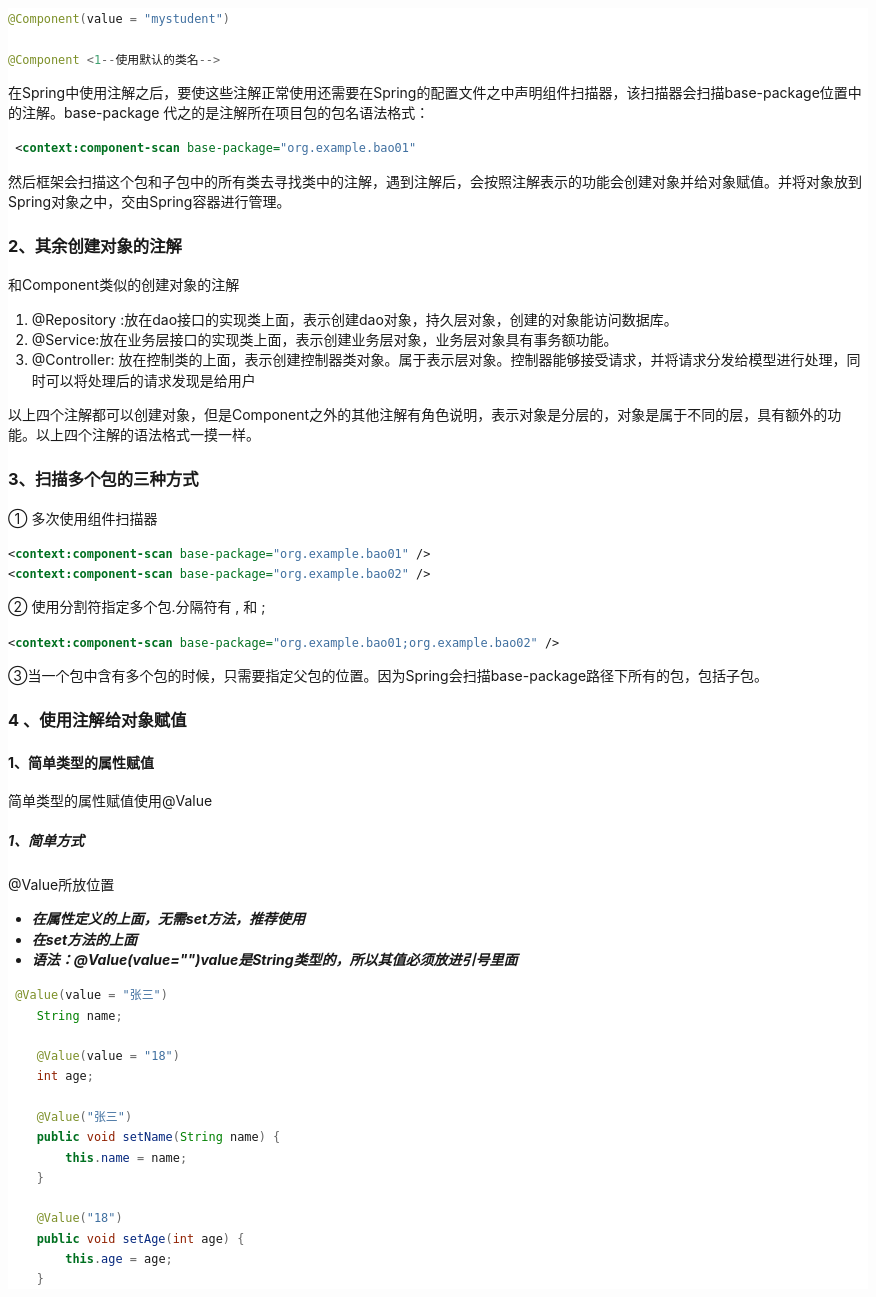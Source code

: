 ``` java
@Component(value = "mystudent")

@Component <1--使用默认的类名-->
```

在Spring中使用注解之后，要使这些注解正常使用还需要在Spring的配置文件之中声明组件扫描器，该扫描器会扫描base-package位置中的注解。base-package 代之的是注解所在项目包的包名语法格式：

~~~xml
 <context:component-scan base-package="org.example.bao01"
~~~

然后框架会扫描这个包和子包中的所有类去寻找类中的注解，遇到注解后，会按照注解表示的功能会创建对象并给对象赋值。并将对象放到Spring对象之中，交由Spring容器进行管理。

### 2、其余创建对象的注解

和Component类似的创建对象的注解

1) @Repository :放在dao接口的实现类上面，表示创建dao对象，持久层对象，创建的对象能访问数据库。
2) @Service:放在业务层接口的实现类上面，表示创建业务层对象，业务层对象具有事务额功能。
3) @Controller: 放在控制类的上面，表示创建控制器类对象。属于表示层对象。控制器能够接受请求，并将请求分发给模型进行处理，同时可以将处理后的请求发现是给用户

以上四个注解都可以创建对象，但是Component之外的其他注解有角色说明，表示对象是分层的，对象是属于不同的层，具有额外的功能。以上四个注解的语法格式一摸一样。

### 3、扫描多个包的三种方式

① 多次使用组件扫描器

``` xml
<context:component-scan base-package="org.example.bao01" />
<context:component-scan base-package="org.example.bao02" />
```

② 使用分割符指定多个包.分隔符有 , 和  ;

``` xml
<context:component-scan base-package="org.example.bao01;org.example.bao02" />
```

③当一个包中含有多个包的时候，只需要指定父包的位置。因为Spring会扫描base-package路径下所有的包，包括子包。

### 4 、使用注解给对象赋值

#### 1、简单类型的属性赋值

简单类型的属性赋值使用@Value 

##### 1、简单方式

@Value所放位置

* ***在属性定义的上面，无需set方法，推荐使用***
* ***在set方法的上面***
* ***语法：@Value(value="")value是String类型的，所以其值必须放进引号里面***

``` java
 @Value(value = "张三")
    String name;

    @Value(value = "18")
    int age;

    @Value("张三")
    public void setName(String name) {
        this.name = name;
    }

    @Value("18")
    public void setAge(int age) {
        this.age = age;
    }
```